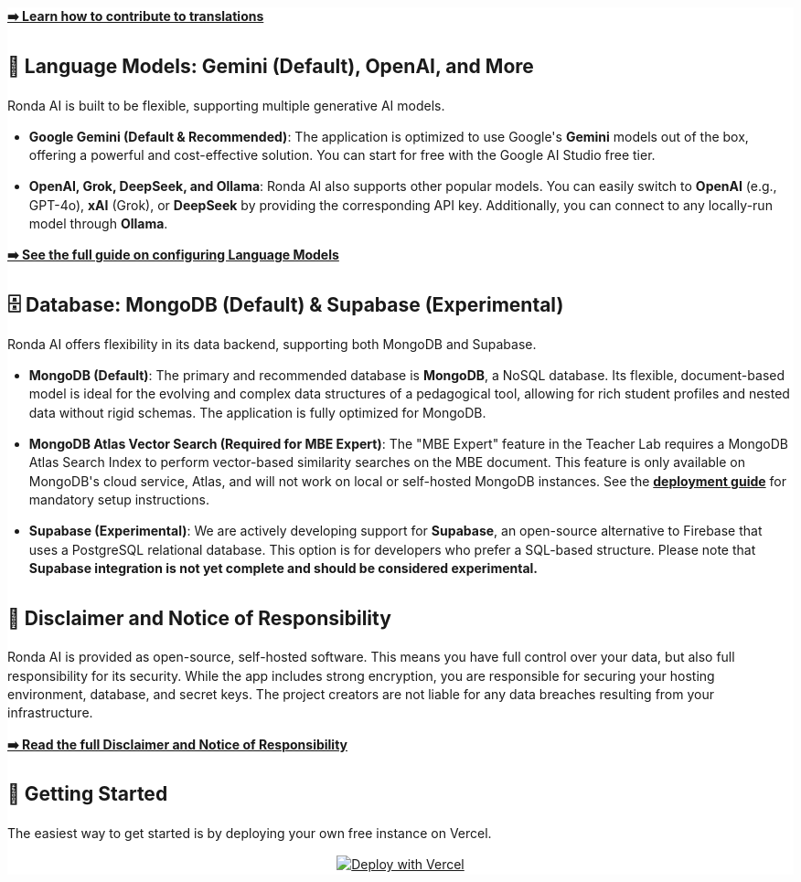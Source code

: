 [**➡️ Learn how to contribute to translations**](./docs/CONTRIBUTING.md#translations-and-localization)

## 🤖 Language Models: Gemini (Default), OpenAI, and More

Ronda AI is built to be flexible, supporting multiple generative AI models.

*   **Google Gemini (Default & Recommended)**: The application is optimized to use Google's **Gemini** models out of the box, offering a powerful and cost-effective solution. You can start for free with the Google AI Studio free tier.

*   **OpenAI, Grok, DeepSeek, and Ollama**: Ronda AI also supports other popular models. You can easily switch to **OpenAI** (e.g., GPT-4o), **xAI** (Grok), or **DeepSeek** by providing the corresponding API key. Additionally, you can connect to any locally-run model through **Ollama**.

[**➡️ See the full guide on configuring Language Models**](./docs/DEPLOYMENT.md#configuring-the-language-model-llm)

## 🗄️ Database: MongoDB (Default) & Supabase (Experimental)

Ronda AI offers flexibility in its data backend, supporting both MongoDB and Supabase.

*   **MongoDB (Default)**: The primary and recommended database is **MongoDB**, a NoSQL database. Its flexible, document-based model is ideal for the evolving and complex data structures of a pedagogical tool, allowing for rich student profiles and nested data without rigid schemas. The application is fully optimized for MongoDB.

*   **MongoDB Atlas Vector Search (Required for MBE Expert)**: The "MBE Expert" feature in the Teacher Lab requires a MongoDB Atlas Search Index to perform vector-based similarity searches on the MBE document. This feature is only available on MongoDB's cloud service, Atlas, and will not work on local or self-hosted MongoDB instances. See the [**deployment guide**](./docs/DEPLOYMENT.md#setting-up-the-vector-search-index-for-mbe-expert) for mandatory setup instructions.

*   **Supabase (Experimental)**: We are actively developing support for **Supabase**, an open-source alternative to Firebase that uses a PostgreSQL relational database. This option is for developers who prefer a SQL-based structure. Please note that **Supabase integration is not yet complete and should be considered experimental.**

## 📜 Disclaimer and Notice of Responsibility

Ronda AI is provided as open-source, self-hosted software. This means you have full control over your data, but also full responsibility for its security. While the app includes strong encryption, you are responsible for securing your hosting environment, database, and secret keys. The project creators are not liable for any data breaches resulting from your infrastructure.

[**➡️ Read the full Disclaimer and Notice of Responsibility**](./docs/TERMS.md)

## 🚀 Getting Started

The easiest way to get started is by deploying your own free instance on Vercel.

<p align="center">
    <a href="https://vercel.com/new/clone?repository-url=https%3A%2F%2Fgithub.com%2Fronda-ai%2Fronda-app&env=GEMINI_API_KEY,OPENAI_API_KEY,DEEPSEEK_API_KEY,XAI_API_KEY,ENCRYPTION_KEY,JWT_SECRET_KEY,MONGODB_URI,TEACHER_USER,TEACHER_PASS&envDescription=API%20Keys%20and%20credentials%20needed%20to%20run%20the%20application.&project-name=ronda-app&repository-name=my-ronda-app" target="_blank">
      <img src="https://vercel.com/button" alt="Deploy with Vercel"/>
    </a>
</p>
